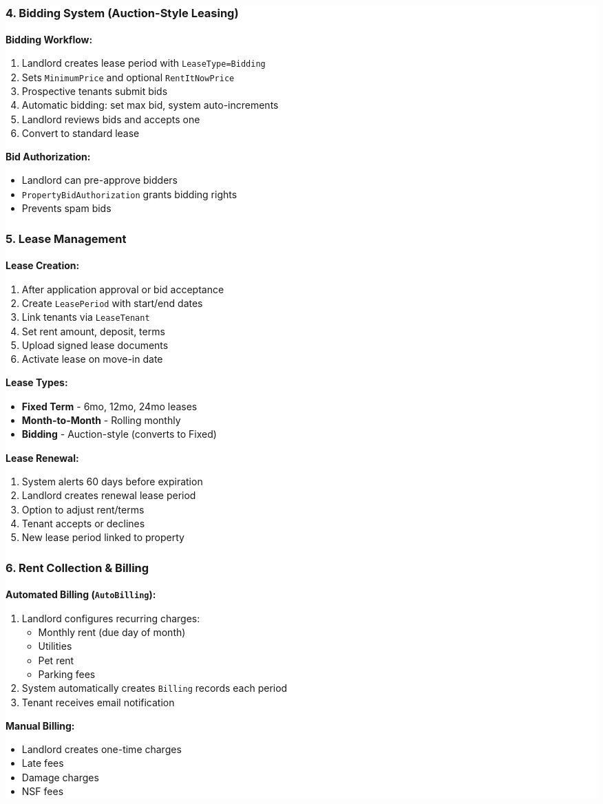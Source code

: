 ### 4. Bidding System (Auction-Style Leasing)

**Bidding Workflow:**
1. Landlord creates lease period with `LeaseType=Bidding`
2. Sets `MinimumPrice` and optional `RentItNowPrice`
3. Prospective tenants submit bids
4. Automatic bidding: set max bid, system auto-increments
5. Landlord reviews bids and accepts one
6. Convert to standard lease

**Bid Authorization:**
- Landlord can pre-approve bidders
- `PropertyBidAuthorization` grants bidding rights
- Prevents spam bids

### 5. Lease Management

**Lease Creation:**
1. After application approval or bid acceptance
2. Create `LeasePeriod` with start/end dates
3. Link tenants via `LeaseTenant`
4. Set rent amount, deposit, terms
5. Upload signed lease documents
6. Activate lease on move-in date

**Lease Types:**
- **Fixed Term** - 6mo, 12mo, 24mo leases
- **Month-to-Month** - Rolling monthly
- **Bidding** - Auction-style (converts to Fixed)

**Lease Renewal:**
1. System alerts 60 days before expiration
2. Landlord creates renewal lease period
3. Option to adjust rent/terms
4. Tenant accepts or declines
5. New lease period linked to property

### 6. Rent Collection & Billing

**Automated Billing (`AutoBilling`):**
1. Landlord configures recurring charges:
   - Monthly rent (due day of month)
   - Utilities
   - Pet rent
   - Parking fees
2. System automatically creates `Billing` records each period
3. Tenant receives email notification

**Manual Billing:**
- Landlord creates one-time charges
- Late fees
- Damage charges
- NSF fees
